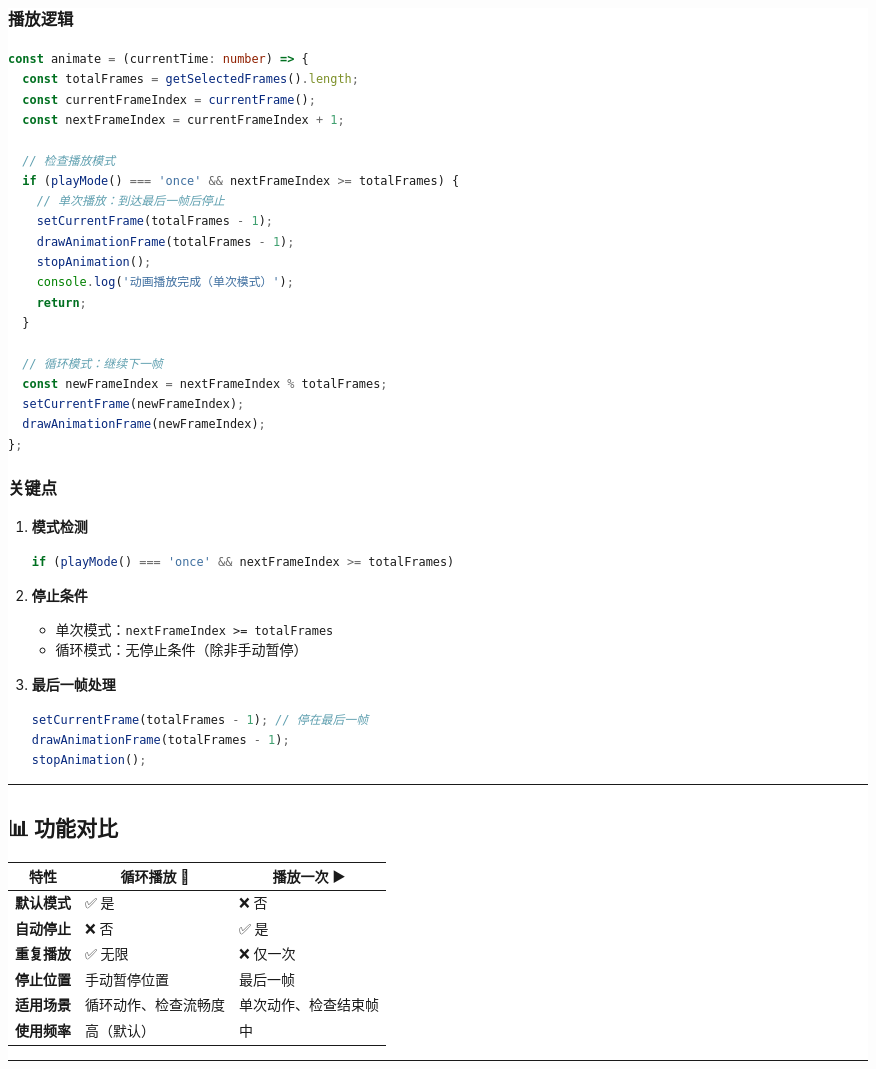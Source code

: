 ### 播放逻辑

```typescript
const animate = (currentTime: number) => {
  const totalFrames = getSelectedFrames().length;
  const currentFrameIndex = currentFrame();
  const nextFrameIndex = currentFrameIndex + 1;
  
  // 检查播放模式
  if (playMode() === 'once' && nextFrameIndex >= totalFrames) {
    // 单次播放：到达最后一帧后停止
    setCurrentFrame(totalFrames - 1);
    drawAnimationFrame(totalFrames - 1);
    stopAnimation();
    console.log('动画播放完成（单次模式）');
    return;
  }
  
  // 循环模式：继续下一帧
  const newFrameIndex = nextFrameIndex % totalFrames;
  setCurrentFrame(newFrameIndex);
  drawAnimationFrame(newFrameIndex);
};
```

### 关键点

1. **模式检测**
   ```typescript
   if (playMode() === 'once' && nextFrameIndex >= totalFrames)
   ```

2. **停止条件**
   - 单次模式：`nextFrameIndex >= totalFrames`
   - 循环模式：无停止条件（除非手动暂停）

3. **最后一帧处理**
   ```typescript
   setCurrentFrame(totalFrames - 1); // 停在最后一帧
   drawAnimationFrame(totalFrames - 1);
   stopAnimation();
   ```

---

## 📊 功能对比

| 特性 | 循环播放 🔁 | 播放一次 ▶️ |
|------|-------------|-------------|
| **默认模式** | ✅ 是 | ❌ 否 |
| **自动停止** | ❌ 否 | ✅ 是 |
| **重复播放** | ✅ 无限 | ❌ 仅一次 |
| **停止位置** | 手动暂停位置 | 最后一帧 |
| **适用场景** | 循环动作、检查流畅度 | 单次动作、检查结束帧 |
| **使用频率** | 高（默认） | 中 |

---